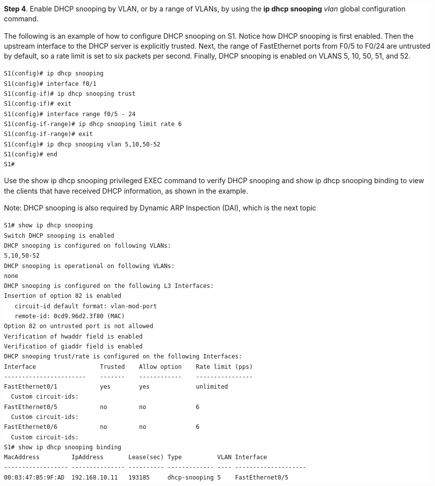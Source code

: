 **Step 4**. Enable DHCP snooping by VLAN, or by a range of VLANs, by using the **ip dhcp snooping** _vlan_ global configuration command.

The following is an example of how to configure DHCP snooping on S1. Notice how DHCP snooping is first enabled. Then the upstream interface to the DHCP server is explicitly trusted. Next, the range of FastEthernet ports from F0/5 to F0/24 are untrusted by default, so a rate limit is set to six packets per second. Finally, DHCP snooping is enabled on VLANS 5, 10, 50, 51, and 52.

```
S1(config)# ip dhcp snooping
S1(config)# interface f0/1
S1(config-if)# ip dhcp snooping trust
S1(config-if)# exit
S1(config)# interface range f0/5 - 24
S1(config-if-range)# ip dhcp snooping limit rate 6
S1(config-if-range)# exit
S1(config)# ip dhcp snooping vlan 5,10,50-52
S1(config)# end
S1#
```

Use the show ip dhcp snooping privileged EXEC command to verify DHCP snooping and show ip dhcp snooping binding to view the clients that have received DHCP information, as shown in the example.

Note: DHCP snooping is also required by Dynamic ARP Inspection (DAI), which is the next topic

```
S1# show ip dhcp snooping
Switch DHCP snooping is enabled
DHCP snooping is configured on following VLANs:
5,10,50-52
DHCP snooping is operational on following VLANs:
none
DHCP snooping is configured on the following L3 Interfaces:
Insertion of option 82 is enabled
   circuit-id default format: vlan-mod-port
   remote-id: 0cd9.96d2.3f80 (MAC)
Option 82 on untrusted port is not allowed
Verification of hwaddr field is enabled
Verification of giaddr field is enabled
DHCP snooping trust/rate is configured on the following Interfaces:
Interface                  Trusted    Allow option    Rate limit (pps)
-----------------------    -------    ------------    ----------------  
FastEthernet0/1            yes        yes             unlimited
  Custom circuit-ids:
FastEthernet0/5            no         no              6        
  Custom circuit-ids:
FastEthernet0/6            no         no              6        
  Custom circuit-ids:
S1# show ip dhcp snooping binding
MacAddress         IpAddress       Lease(sec) Type          VLAN Interface
------------------ --------------- ---------- ------------- ---- --------------------
00:03:47:B5:9F:AD  192.168.10.11   193185     dhcp-snooping 5    FastEthernet0/5
```
